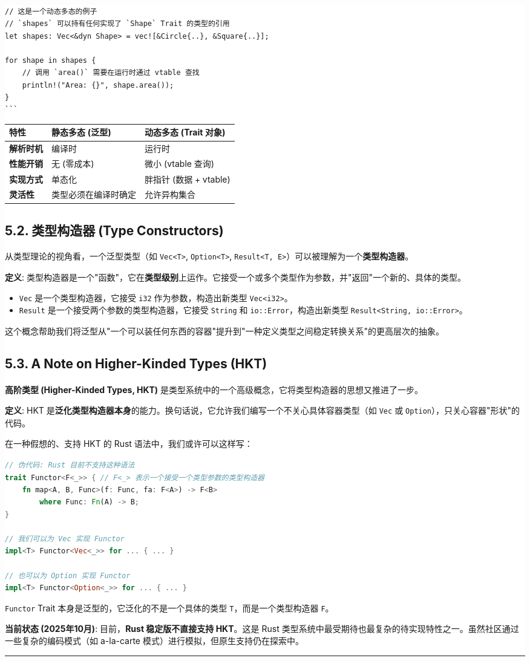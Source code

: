     // 这是一个动态多态的例子
    // `shapes` 可以持有任何实现了 `Shape` Trait 的类型的引用
    let shapes: Vec<&dyn Shape> = vec![&Circle{..}, &Square{..}];

    for shape in shapes {
        // 调用 `area()` 需要在运行时通过 vtable 查找
        println!("Area: {}", shape.area());
    }
    ```

| 特性 | 静态多态 (泛型) | 动态多态 (Trait 对象) |
| :--- | :--- | :--- |
| **解析时机** | 编译时 | 运行时 |
| **性能开销** | 无 (零成本) | 微小 (vtable 查询) |
| **实现方式** | 单态化 | 胖指针 (数据 + vtable) |
| **灵活性** | 类型必须在编译时确定 | 允许异构集合 |

## 5.2. 类型构造器 (Type Constructors)

从类型理论的视角看，一个泛型类型（如 `Vec<T>`, `Option<T>`, `Result<T, E>`）可以被理解为一个**类型构造器**。

**定义**: 类型构造器是一个"函数"，它在**类型级别**上运作。它接受一个或多个类型作为参数，并"返回"一个新的、具体的类型。

* `Vec` 是一个类型构造器，它接受 `i32` 作为参数，构造出新类型 `Vec<i32>`。
* `Result` 是一个接受两个参数的类型构造器，它接受 `String` 和 `io::Error`，构造出新类型 `Result<String, io::Error>`。

这个概念帮助我们将泛型从"一个可以装任何东西的容器"提升到"一种定义类型之间稳定转换关系"的更高层次的抽象。

## 5.3. A Note on Higher-Kinded Types (HKT)

**高阶类型 (Higher-Kinded Types, HKT)** 是类型系统中的一个高级概念，它将类型构造器的思想又推进了一步。

**定义**: HKT 是**泛化类型构造器本身**的能力。换句话说，它允许我们编写一个不关心具体容器类型（如 `Vec` 或 `Option`），只关心容器"形状"的代码。

在一种假想的、支持 HKT 的 Rust 语法中，我们或许可以这样写：

```rust
// 伪代码: Rust 目前不支持这种语法
trait Functor<F<_>> { // F<_> 表示一个接受一个类型参数的类型构造器
    fn map<A, B, Func>(f: Func, fa: F<A>) -> F<B>
        where Func: Fn(A) -> B;
}

// 我们可以为 Vec 实现 Functor
impl<T> Functor<Vec<_>> for ... { ... }

// 也可以为 Option 实现 Functor
impl<T> Functor<Option<_>> for ... { ... }
```

`Functor` Trait 本身是泛型的，它泛化的不是一个具体的类型 `T`，而是一个类型构造器 `F`。

**当前状态 (2025年10月)**:
目前，**Rust 稳定版不直接支持 HKT**。这是 Rust 类型系统中最受期待也最复杂的待实现特性之一。虽然社区通过一些复杂的编码模式（如 a-la-carte 模式）进行模拟，但原生支持仍在探索中。

---